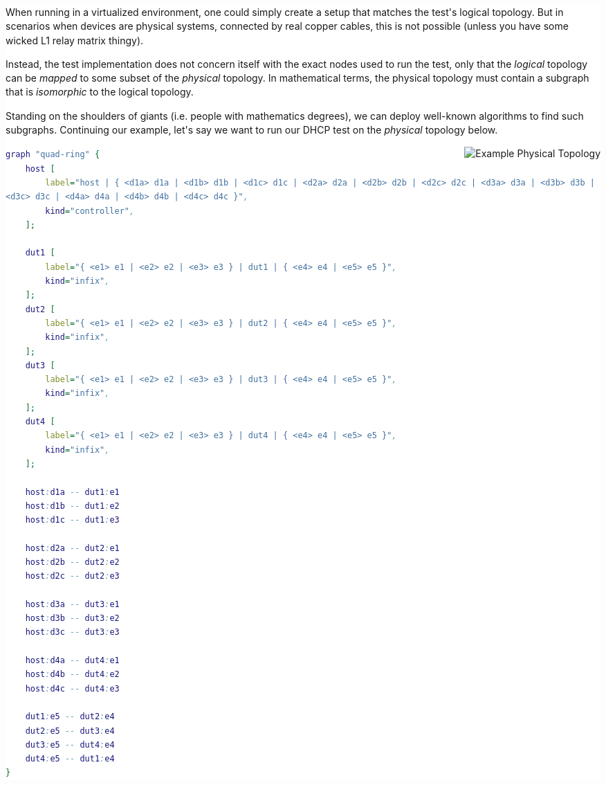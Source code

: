 When running in a virtualized environment, one could simply create a
setup that matches the test's logical topology.  But in scenarios when
devices are physical systems, connected by real copper cables, this is
not possible (unless you have some wicked L1 relay matrix thingy).

Instead, the test implementation does not concern itself with the
exact nodes used to run the test, only that the _logical_ topology can
be _mapped_ to some subset of the _physical_ topology.  In
mathematical terms, the physical topology must contain a subgraph that
is _isomorphic_ to the logical topology.

Standing on the shoulders of giants (i.e. people with mathematics
degrees), we can deploy well-known algorithms to find such subgraphs.
Continuing our example, let's say we want to run our DHCP test on the
_physical_ topology below.

<img align="right" src="img/testing-phy.dot.svg" alt="Example Physical Topology">

```dot
graph "quad-ring" {
    host [
        label="host | { <d1a> d1a | <d1b> d1b | <d1c> d1c | <d2a> d2a | <d2b> d2b | <d2c> d2c | <d3a> d3a | <d3b> d3b | <d3c> d3c | <d4a> d4a | <d4b> d4b | <d4c> d4c }",
        kind="controller",
    ];

    dut1 [
        label="{ <e1> e1 | <e2> e2 | <e3> e3 } | dut1 | { <e4> e4 | <e5> e5 }",
        kind="infix",
    ];
    dut2 [
        label="{ <e1> e1 | <e2> e2 | <e3> e3 } | dut2 | { <e4> e4 | <e5> e5 }",
        kind="infix",
    ];
    dut3 [
        label="{ <e1> e1 | <e2> e2 | <e3> e3 } | dut3 | { <e4> e4 | <e5> e5 }",
        kind="infix",
    ];
    dut4 [
        label="{ <e1> e1 | <e2> e2 | <e3> e3 } | dut4 | { <e4> e4 | <e5> e5 }",
        kind="infix",
    ];

    host:d1a -- dut1:e1
    host:d1b -- dut1:e2
    host:d1c -- dut1:e3

    host:d2a -- dut2:e1
    host:d2b -- dut2:e2
    host:d2c -- dut2:e3

    host:d3a -- dut3:e1
    host:d3b -- dut3:e2
    host:d3c -- dut3:e3

    host:d4a -- dut4:e1
    host:d4b -- dut4:e2
    host:d4c -- dut4:e3

    dut1:e5 -- dut2:e4
    dut2:e5 -- dut3:e4
    dut3:e5 -- dut4:e4
    dut4:e5 -- dut1:e4
}
```

